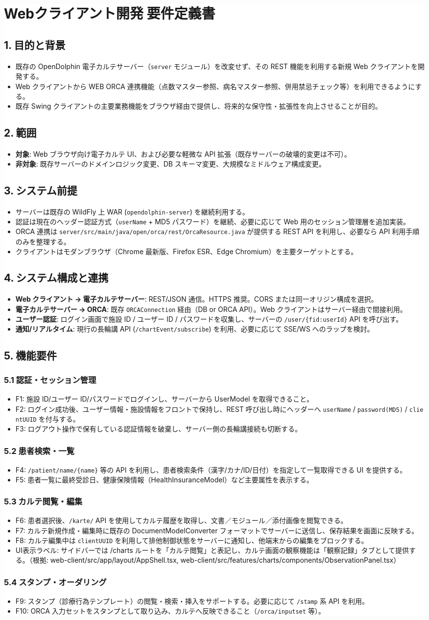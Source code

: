 # Webクライアント開発 要件定義書

## 1. 目的と背景
- 既存の OpenDolphin 電子カルテサーバー（`server` モジュール）を改変せず、その REST 機能を利用する新規 Web クライアントを開発する。
- Web クライアントから WEB ORCA 連携機能（点数マスター参照、病名マスター参照、併用禁忌チェック等）を利用できるようにする。
- 既存 Swing クライアントの主要業務機能をブラウザ経由で提供し、将来的な保守性・拡張性を向上させることが目的。

## 2. 範囲
- **対象**: Web ブラウザ向け電子カルテ UI、および必要な軽微な API 拡張（既存サーバーの破壊的変更は不可）。
- **非対象**: 既存サーバーのドメインロジック変更、DB スキーマ変更、大規模なミドルウェア構成変更。

## 3. システム前提
- サーバーは既存の WildFly 上 WAR (`opendolphin-server`) を継続利用する。
- 認証は現在のヘッダー認証方式（`userName` + MD5 パスワード）を継続、必要に応じて Web 用のセッション管理層を追加実装。
- ORCA 連携は `server/src/main/java/open/orca/rest/OrcaResource.java` が提供する REST API を利用し、必要なら API 利用手順のみを整理する。
- クライアントはモダンブラウザ（Chrome 最新版、Firefox ESR、Edge Chromium）を主要ターゲットとする。

## 4. システム構成と連携
- **Web クライアント → 電子カルテサーバー**: REST/JSON 通信。HTTPS 推奨。CORS または同一オリジン構成を選択。
- **電子カルテサーバー → ORCA**: 既存 `ORCAConnection` 経由（DB or ORCA API）。Web クライアントはサーバー経由で間接利用。
- **ユーザー認証**: ログイン画面で施設 ID / ユーザー ID / パスワードを収集し、サーバーの `/user/{fid:userId}` API を呼び出す。
- **通知/リアルタイム**: 現行の長輪講 API (`/chartEvent/subscribe`) を利用、必要に応じて SSE/WS へのラップを検討。

## 5. 機能要件
### 5.1 認証・セッション管理
- F1: 施設 ID/ユーザー ID/パスワードでログインし、サーバーから UserModel を取得できること。
- F2: ログイン成功後、ユーザー情報・施設情報をフロントで保持し、REST 呼び出し時にヘッダーへ `userName` / `password(MD5)` / `clientUUID` を付与する。
- F3: ログアウト操作で保有している認証情報を破棄し、サーバー側の長輪講接続も切断する。

### 5.2 患者検索・一覧
- F4: `/patient/name/{name}` 等の API を利用し、患者検索条件（漢字/カナ/ID/日付）を指定して一覧取得できる UI を提供する。
- F5: 患者一覧に最終受診日、健康保険情報（HealthInsuranceModel）など主要属性を表示する。

### 5.3 カルテ閲覧・編集
- F6: 患者選択後、`/karte/` API を使用してカルテ履歴を取得し、文書／モジュール／添付画像を閲覧できる。
- F7: カルテ新規作成・編集時に既存の DocumentModelConverter フォーマットでサーバーに送信し、保存結果を画面に反映する。
- F8: カルテ編集中は `clientUUID` を利用して排他制御状態をサーバーに通知し、他端末からの編集をブロックする。
- UI表示ラベル: サイドバーでは /charts ルートを「カルテ閲覧」と表記し、カルテ画面の観察機能は「観察記録」タブとして提供する。（根拠: web-client/src/app/layout/AppShell.tsx, web-client/src/features/charts/components/ObservationPanel.tsx）

### 5.4 スタンプ・オーダリング
- F9: スタンプ（診療行為テンプレート）の閲覧・検索・挿入をサポートする。必要に応じて `/stamp` 系 API を利用。
- F10: ORCA 入力セットをスタンプとして取り込み、カルテへ反映できること（`/orca/inputset` 等）。
